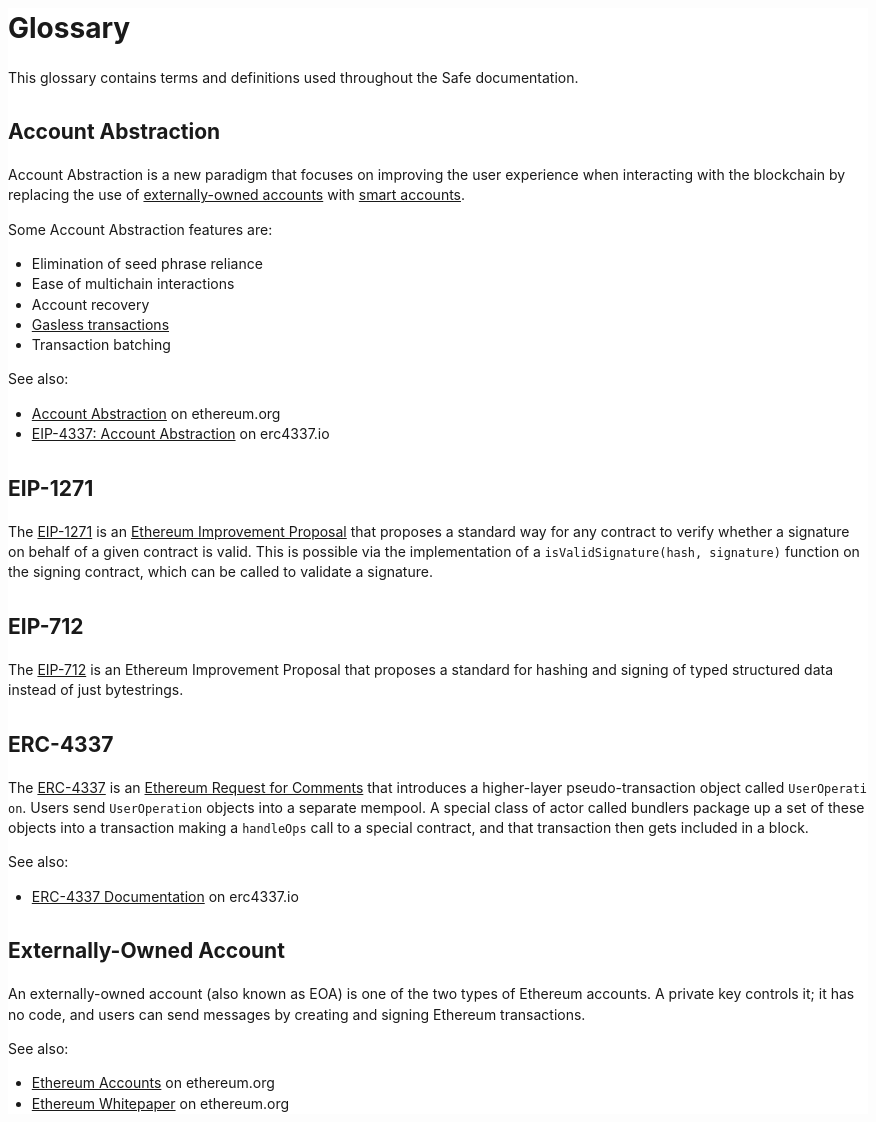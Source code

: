 # Glossary

This glossary contains terms and definitions used throughout the Safe documentation.

## Account Abstraction

Account Abstraction is a new paradigm that focuses on improving the user experience when interacting with the blockchain by replacing the use of [externally-owned accounts](#externally-owned-account) with [smart accounts](#smart-account).

Some Account Abstraction features are:
- Elimination of seed phrase reliance
- Ease of multichain interactions
- Account recovery
- [Gasless transactions](#gasless-transaction)
- Transaction batching

See also:
- [Account Abstraction](https://ethereum.org/en/roadmap/account-abstraction) on ethereum.org
- [EIP-4337: Account Abstraction](https://www.erc4337.io) on erc4337.io

## EIP-1271

The [EIP-1271](https://eips.ethereum.org/EIPS/eip-1271) is an [Ethereum Improvement Proposal](https://eips.ethereum.org) that proposes a standard way for any contract to verify whether a signature on behalf of a given contract is valid. This is possible via the implementation of a `isValidSignature(hash, signature)` function on the signing contract, which can be called to validate a signature.

## EIP-712

The [EIP-712](https://eips.ethereum.org/EIPS/eip-712) is an Ethereum Improvement Proposal that proposes a standard for hashing and signing of typed structured data instead of just bytestrings.

## ERC-4337

The [ERC-4337](https://eips.ethereum.org/EIPS/eip-4337) is an [Ethereum Request for Comments](https://eips.ethereum.org/erc) that introduces a higher-layer pseudo-transaction object called `UserOperation`. Users send `UserOperation` objects into a separate mempool. A special class of actor called bundlers package up a set of these objects into a transaction making a `handleOps` call to a special contract, and that transaction then gets included in a block.

See also:
- [ERC-4337 Documentation](https://www.erc4337.io) on erc4337.io

## Externally-Owned Account

An externally-owned account (also known as EOA) is one of the two types of Ethereum accounts. A private key controls it; it has no code, and users can send messages by creating and signing Ethereum transactions.

See also:
- [Ethereum Accounts](https://ethereum.org/en/developers/docs/accounts) on ethereum.org
- [Ethereum Whitepaper](https://ethereum.org/en/whitepaper/#ethereum-accounts) on ethereum.org
